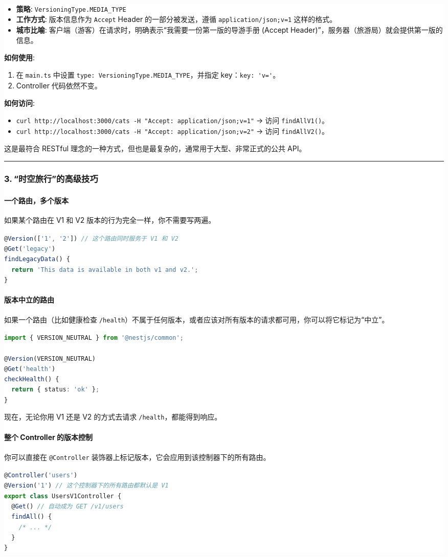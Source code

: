 - **策略**: `VersioningType.MEDIA_TYPE`
- **工作方式**: 版本信息作为 `Accept` Header 的一部分被发送，遵循 `application/json;v=1` 这样的格式。
- **城市比喻**: 客户端（游客）在请求时，明确表示“我需要一份第一版的导游手册 (Accept Header)”，服务器（旅游局）就会提供第一版的信息。

**如何使用**:

1.  在 `main.ts` 中设置 `type: VersioningType.MEDIA_TYPE`，并指定 key：`key: 'v='`。
2.  Controller 代码依然不变。

**如何访问**:

- `curl http://localhost:3000/cats -H "Accept: application/json;v=1"` -> 访问 `findAllV1()`。
- `curl http://localhost:3000/cats -H "Accept: application/json;v=2"` -> 访问 `findAllV2()`。

这是最符合 RESTful 理念的一种方式，但也是最复杂的，通常用于大型、非常正式的公共 API。

---

### 3. “时空旅行”的高级技巧

#### **一个路由，多个版本**

如果某个路由在 V1 和 V2 版本的行为完全一样，你不需要写两遍。

```typescript
@Version(['1', '2']) // 这个路由同时服务于 V1 和 V2
@Get('legacy')
findLegacyData() {
  return 'This data is available in both v1 and v2.';
}
```

#### **版本中立的路由**

如果一个路由（比如健康检查 `/health`）不属于任何版本，或者应该对所有版本的请求都可用，你可以将它标记为“中立”。

```typescript
import { VERSION_NEUTRAL } from '@nestjs/common';

@Version(VERSION_NEUTRAL)
@Get('health')
checkHealth() {
  return { status: 'ok' };
}
```

现在，无论你用 V1 还是 V2 的方式去请求 `/health`，都能得到响应。

#### **整个 Controller 的版本控制**

你可以直接在 `@Controller` 装饰器上标记版本，它会应用到该控制器下的所有路由。

```typescript
@Controller('users')
@Version('1') // 这个控制器下的所有路由都默认是 V1
export class UsersV1Controller {
  @Get() // 自动成为 GET /v1/users
  findAll() {
    /* ... */
  }
}
```
